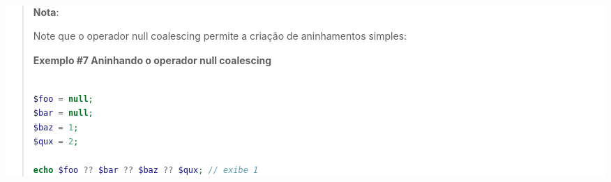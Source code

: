 > **Nota**:
>
> Note que o operador null coalescing permite a criação de aninhamentos simples:
>
> **Exemplo #7 Aninhando o operador null coalescing**
>
> ```php
>
> $foo = null;
> $bar = null;
> $baz = 1;
> $qux = 2;
>
> echo $foo ?? $bar ?? $baz ?? $qux; // exibe 1
>
> ```
